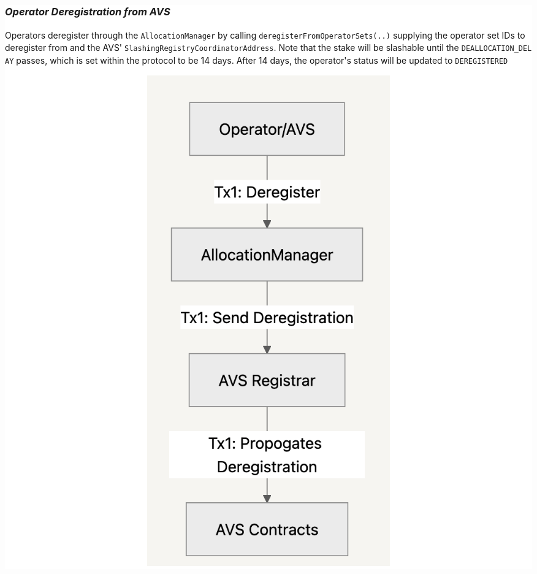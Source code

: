### *Operator Deregistration from AVS*
Operators deregister through the `AllocationManager` by calling `deregisterFromOperatorSets(..)` supplying the operator set IDs to deregister from and the AVS' `SlashingRegistryCoordinatorAddress`. Note that the stake will be slashable until the `DEALLOCATION_DELAY` passes, which is set within the protocol to be 14 days. After 14 days, the operator's status will be updated to `DEREGISTERED`

<p align="center">
  <img src="./images/operator_deregistration.png" alt="operator deregistration" width="400" height="800">
</p>
